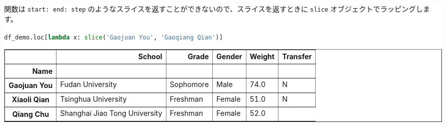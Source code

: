 

関数は `start: end: step` のようなスライスを返すことができないので、スライスを返すときに `slice` オブジェクトでラッピングします。



```python
df_demo.loc[lambda x: slice('Gaojuan You', 'Gaoqiang Qian')]
```




<div>
<style scoped>
    .dataframe tbody tr th:only-of-type {
        vertical-align: middle;
    }

    .dataframe tbody tr th {
        vertical-align: top;
    }

    .dataframe thead th {
        text-align: right;
    }
</style>
<table border="1" class="dataframe">
  <thead>
    <tr style="text-align: right;">
      <th></th>
      <th>School</th>
      <th>Grade</th>
      <th>Gender</th>
      <th>Weight</th>
      <th>Transfer</th>
    </tr>
    <tr>
      <th>Name</th>
      <th></th>
      <th></th>
      <th></th>
      <th></th>
      <th></th>
    </tr>
  </thead>
  <tbody>
    <tr>
      <th>Gaojuan You</th>
      <td>Fudan University</td>
      <td>Sophomore</td>
      <td>Male</td>
      <td>74.0</td>
      <td>N</td>
    </tr>
    <tr>
      <th>Xiaoli Qian</th>
      <td>Tsinghua University</td>
      <td>Freshman</td>
      <td>Female</td>
      <td>51.0</td>
      <td>N</td>
    </tr>
    <tr>
      <th>Qiang Chu</th>
      <td>Shanghai Jiao Tong University</td>
      <td>Freshman</td>
      <td>Female</td>
      <td>52.0</td>